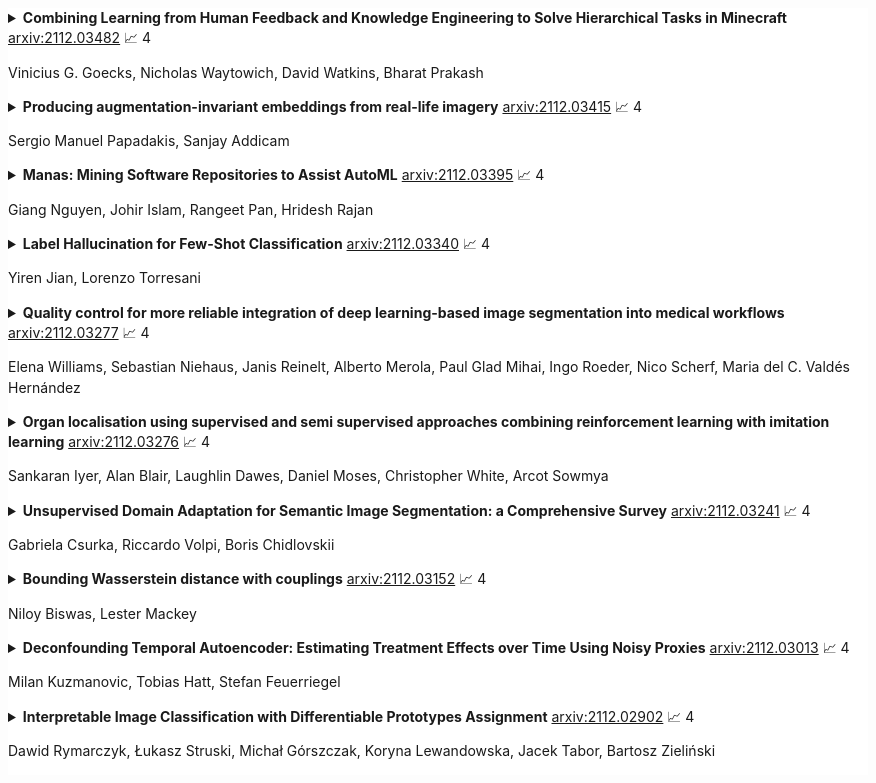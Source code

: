 <details><summary><b>Combining Learning from Human Feedback and Knowledge Engineering to Solve Hierarchical Tasks in Minecraft</b>
<a href="https://arxiv.org/abs/2112.03482">arxiv:2112.03482</a>
&#x1F4C8; 4 <br>
<p>Vinicius G. Goecks, Nicholas Waytowich, David Watkins, Bharat Prakash</p></summary></details>

<details><summary><b>Producing augmentation-invariant embeddings from real-life imagery</b>
<a href="https://arxiv.org/abs/2112.03415">arxiv:2112.03415</a>
&#x1F4C8; 4 <br>
<p>Sergio Manuel Papadakis, Sanjay Addicam</p></summary></details>

<details><summary><b>Manas: Mining Software Repositories to Assist AutoML</b>
<a href="https://arxiv.org/abs/2112.03395">arxiv:2112.03395</a>
&#x1F4C8; 4 <br>
<p>Giang Nguyen, Johir Islam, Rangeet Pan, Hridesh Rajan</p></summary></details>

<details><summary><b>Label Hallucination for Few-Shot Classification</b>
<a href="https://arxiv.org/abs/2112.03340">arxiv:2112.03340</a>
&#x1F4C8; 4 <br>
<p>Yiren Jian, Lorenzo Torresani</p></summary></details>

<details><summary><b>Quality control for more reliable integration of deep learning-based image segmentation into medical workflows</b>
<a href="https://arxiv.org/abs/2112.03277">arxiv:2112.03277</a>
&#x1F4C8; 4 <br>
<p>Elena Williams, Sebastian Niehaus, Janis Reinelt, Alberto Merola, Paul Glad Mihai, Ingo Roeder, Nico Scherf, Maria del C. Valdés Hernández</p></summary></details>

<details><summary><b>Organ localisation using supervised and semi supervised approaches combining reinforcement learning with imitation learning</b>
<a href="https://arxiv.org/abs/2112.03276">arxiv:2112.03276</a>
&#x1F4C8; 4 <br>
<p>Sankaran Iyer, Alan Blair, Laughlin Dawes, Daniel Moses, Christopher White, Arcot Sowmya</p></summary></details>

<details><summary><b>Unsupervised Domain Adaptation for Semantic Image Segmentation: a Comprehensive Survey</b>
<a href="https://arxiv.org/abs/2112.03241">arxiv:2112.03241</a>
&#x1F4C8; 4 <br>
<p>Gabriela Csurka, Riccardo Volpi, Boris Chidlovskii</p></summary></details>

<details><summary><b>Bounding Wasserstein distance with couplings</b>
<a href="https://arxiv.org/abs/2112.03152">arxiv:2112.03152</a>
&#x1F4C8; 4 <br>
<p>Niloy Biswas, Lester Mackey</p></summary></details>

<details><summary><b>Deconfounding Temporal Autoencoder: Estimating Treatment Effects over Time Using Noisy Proxies</b>
<a href="https://arxiv.org/abs/2112.03013">arxiv:2112.03013</a>
&#x1F4C8; 4 <br>
<p>Milan Kuzmanovic, Tobias Hatt, Stefan Feuerriegel</p></summary></details>

<details><summary><b>Interpretable Image Classification with Differentiable Prototypes Assignment</b>
<a href="https://arxiv.org/abs/2112.02902">arxiv:2112.02902</a>
&#x1F4C8; 4 <br>
<p>Dawid Rymarczyk, Łukasz Struski, Michał Górszczak, Koryna Lewandowska, Jacek Tabor, Bartosz Zieliński</p></summary></details>
